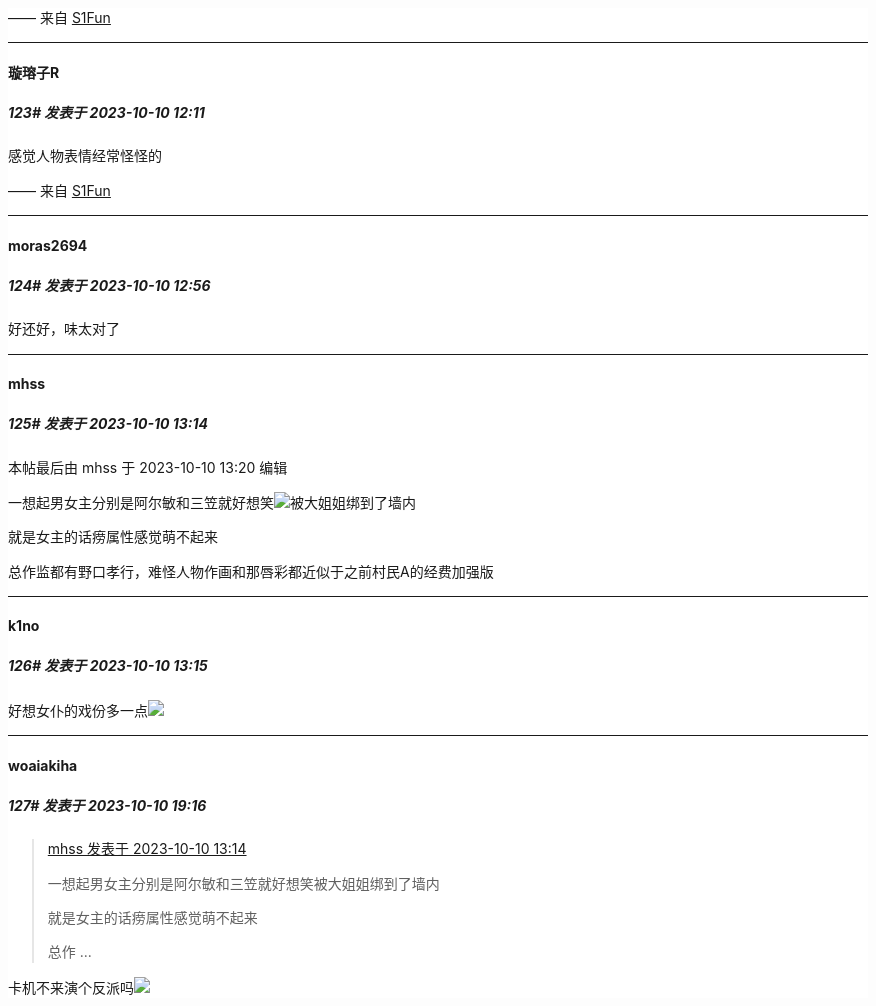 —— 来自 [S1Fun](https://s1fun.koalcat.com)


*****

####  璇瑢子R  
##### 123#       发表于 2023-10-10 12:11

感觉人物表情经常怪怪的

—— 来自 [S1Fun](https://s1fun.koalcat.com)


*****

####  moras2694  
##### 124#       发表于 2023-10-10 12:56

好还好，味太对了


*****

####  mhss  
##### 125#       发表于 2023-10-10 13:14

 本帖最后由 mhss 于 2023-10-10 13:20 编辑 

一想起男女主分别是阿尔敏和三笠就好想笑<img src="https://static.saraba1st.com/image/smiley/face2017/067.png" referrerpolicy="no-referrer">被大姐姐绑到了墙内

就是女主的话痨属性感觉萌不起来

总作监都有野口孝行，难怪人物作画和那唇彩都近似于之前村民A的经费加强版

*****

####  k1no  
##### 126#       发表于 2023-10-10 13:15

好想女仆的戏份多一点<img src="https://static.saraba1st.com/image/smiley/face2017/074.png" referrerpolicy="no-referrer">


*****

####  woaiakiha  
##### 127#       发表于 2023-10-10 19:16

<blockquote><a href="httphttps://bbs.saraba1st.com/2b/forum.php?mod=redirect&amp;goto=findpost&amp;pid=62674395&amp;ptid=2032642" target="_blank">mhss 发表于 2023-10-10 13:14</a>

一想起男女主分别是阿尔敏和三笠就好想笑被大姐姐绑到了墙内

就是女主的话痨属性感觉萌不起来

总作 ...</blockquote>
卡机不来演个反派吗<img src="https://static.saraba1st.com/image/smiley/face2017/067.png" referrerpolicy="no-referrer">
